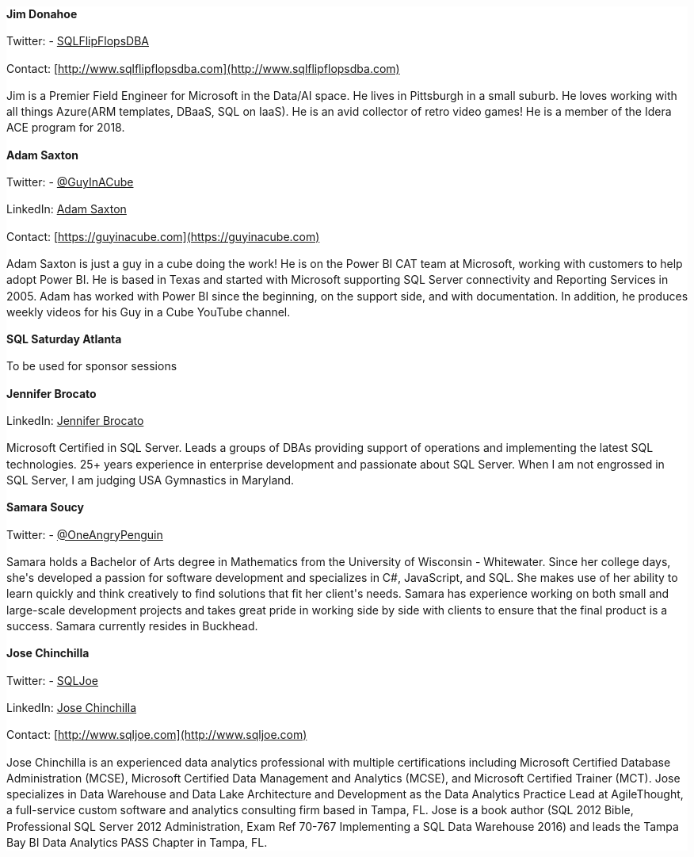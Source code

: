 **Jim Donahoe**
 
Twitter:  - [SQLFlipFlopsDBA](https://www.twitter.com/SQLFlipFlopsDBA)
 
Contact: [http://www.sqlflipflopsdba.com](http://www.sqlflipflopsdba.com)
 
Jim is a Premier Field Engineer for Microsoft in the Data/AI space.  He lives in Pittsburgh in a small suburb.  He loves working with all things Azure(ARM templates, DBaaS, SQL on IaaS).  He is an avid collector of retro video games! He is a member of the Idera ACE program for 2018.
 
**Adam Saxton**
 
Twitter:  - [@GuyInACube](https://www.twitter.com/@GuyInACube)
 
LinkedIn: [Adam Saxton](https://www.linkedin.com/in/guyinacube)
 
Contact: [https://guyinacube.com](https://guyinacube.com)
 
Adam Saxton is just a guy in a cube doing the work! He is on the Power BI CAT team at Microsoft, working with customers to help adopt Power BI. He is based in Texas and started with Microsoft supporting SQL Server connectivity and Reporting Services in 2005. Adam has worked with Power BI since the beginning, on the support side, and with documentation. In addition, he produces weekly videos for his Guy in a Cube YouTube channel.
 
**SQL Saturday Atlanta**
 
To be used for sponsor sessions
 
**Jennifer Brocato**
 
LinkedIn: [Jennifer Brocato](http://www.linkedin.com/in/jennifer-blair-brocato-b19b501)
 
Microsoft Certified in SQL Server.  Leads a groups of DBAs providing support of operations and implementing the latest SQL technologies.  25+ years experience in enterprise development and passionate about SQL Server.  When I am not engrossed in SQL Server, I am judging USA Gymnastics in Maryland.
 
**Samara Soucy**
 
Twitter:  - [@OneAngryPenguin](https://www.twitter.com/@OneAngryPenguin)
 
Samara holds a Bachelor of Arts degree in Mathematics from the University of Wisconsin - Whitewater. Since her college days, she's developed a passion for software development and specializes in C#, JavaScript, and SQL. She makes use of her ability to learn quickly and think creatively to find solutions that fit her client's needs. Samara has experience working on both small and large-scale development projects and takes great pride in working side by side with clients to ensure that the final product is a success. Samara currently resides in Buckhead.​
 
**Jose Chinchilla**
 
Twitter:  - [SQLJoe](https://www.twitter.com/SQLJoe)
 
LinkedIn: [Jose Chinchilla](http://www.linkedin.com/in/josechinchilla)
 
Contact: [http://www.sqljoe.com](http://www.sqljoe.com)
 
Jose Chinchilla is an experienced data analytics professional with multiple certifications including Microsoft Certified Database Administration (MCSE), Microsoft Certified Data Management and Analytics (MCSE), and Microsoft Certified Trainer (MCT). Jose specializes in Data Warehouse and Data Lake Architecture and Development as the Data Analytics Practice Lead at AgileThought, a full-service custom software and analytics consulting firm based in Tampa, FL. Jose is a book author (SQL 2012 Bible, Professional SQL Server 2012 Administration, Exam Ref 70-767 Implementing a SQL Data Warehouse 2016) and leads the Tampa Bay BI  Data Analytics PASS Chapter in Tampa, FL.
 